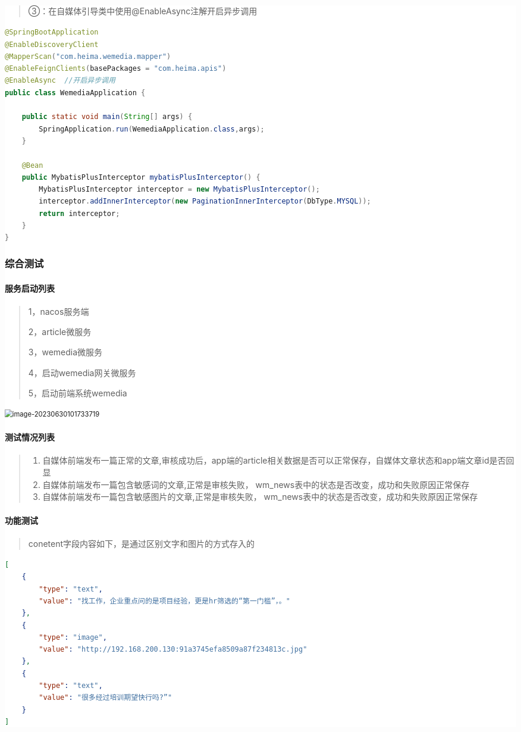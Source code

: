 > ③：在自媒体引导类中使用@EnableAsync注解开启异步调用
>

```java
@SpringBootApplication
@EnableDiscoveryClient
@MapperScan("com.heima.wemedia.mapper")
@EnableFeignClients(basePackages = "com.heima.apis")
@EnableAsync  //开启异步调用
public class WemediaApplication {

    public static void main(String[] args) {
        SpringApplication.run(WemediaApplication.class,args);
    }

    @Bean
    public MybatisPlusInterceptor mybatisPlusInterceptor() {
        MybatisPlusInterceptor interceptor = new MybatisPlusInterceptor();
        interceptor.addInnerInterceptor(new PaginationInnerInterceptor(DbType.MYSQL));
        return interceptor;
    }
}
```

### 综合测试

#### 服务启动列表

> 1，nacos服务端
>
> 2，article微服务
>
> 3，wemedia微服务
>
> 4，启动wemedia网关微服务
>
> 5，启动前端系统wemedia

<img src="https://edu-8673.oss-cn-beijing.aliyuncs.com/img2023.6.17/image-20230630101733719.png" alt="image-20230630101733719" style="zoom:80%;" />

#### 测试情况列表

> 1. 自媒体前端发布一篇正常的文章,审核成功后，app端的article相关数据是否可以正常保存，自媒体文章状态和app端文章id是否回显
> 2. 自媒体前端发布一篇包含敏感词的文章,正常是审核失败， wm_news表中的状态是否改变，成功和失败原因正常保存
> 3. 自媒体前端发布一篇包含敏感图片的文章,正常是审核失败， wm_news表中的状态是否改变，成功和失败原因正常保存

#### 功能测试

> conetent字段内容如下，是通过区别文字和图片的方式存入的

```json
[
    {
        "type": "text",
        "value": "找工作，企业重点问的是项目经验，更是hr筛选的“第一门槛”，。"
    },
    {
        "type": "image",
        "value": "http://192.168.200.130:91a3745efa8509a87f234813c.jpg"
    },
    {
        "type": "text",
        "value": "很多经过培训期望快行吗?”"
    }
]
```
